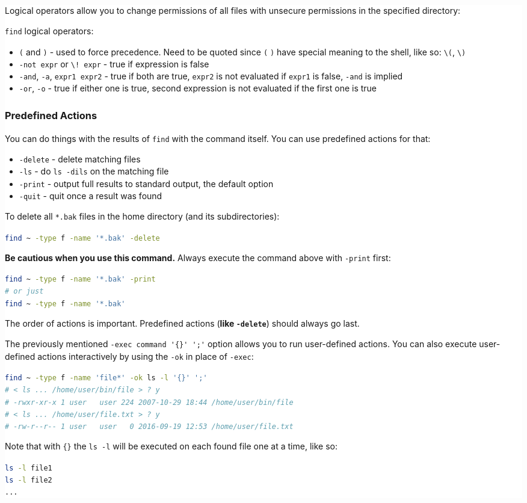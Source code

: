 Logical operators allow you to change permissions of all files with unsecure
permissions in the specified directory:

`find` logical operators:

- `(` and `)` - used to force precedence. Need to be quoted since `(` `)` have
  special meaning to the shell, like so: `\(`, `\)`
- `-not expr` or `\! expr` - true if expression is false
- `-and`, `-a`, `expr1 expr2` - true if both are true, `expr2` is not evaluated
  if `expr1` is false, `-and` is implied
- `-or`, `-o` - true if either one is true, second expression is not evaluated
  if the first one is true

### Predefined Actions

You can do things with the results of `find` with the command itself. You can
use predefined actions for that:

- `-delete` - delete matching files
- `-ls` - do `ls -dils` on the matching file
- `-print` - output full results to standard output, the default option
- `-quit` - quit once a result was found

To delete all `*.bak` files in the home directory (and its subdirectories):

```bash
find ~ -type f -name '*.bak' -delete
```

**Be cautious when you use this command.** Always execute the command above
with `-print` first:

```bash
find ~ -type f -name '*.bak' -print
# or just
find ~ -type f -name '*.bak'
```

The order of actions is important. Predefined actions (**like `-delete`**)
should always go last.

The previously mentioned `-exec command '{}' ';'` option allows you to run
user-defined actions. You can also execute user-defined actions interactively
by using the `-ok` in place of `-exec`:

```bash
find ~ -type f -name 'file*' -ok ls -l '{}' ';'
# < ls ... /home/user/bin/file > ? y 
# -rwxr-xr-x 1 user   user 224 2007-10-29 18:44 /home/user/bin/file 
# < ls ... /home/user/file.txt > ? y 
# -rw-r--r-- 1 user   user   0 2016-09-19 12:53 /home/user/file.txt
```

Note that with `{}` the `ls -l` will be executed on each found file one at a
time, like so:

```bash
ls -l file1
ls -l file2
...
```
